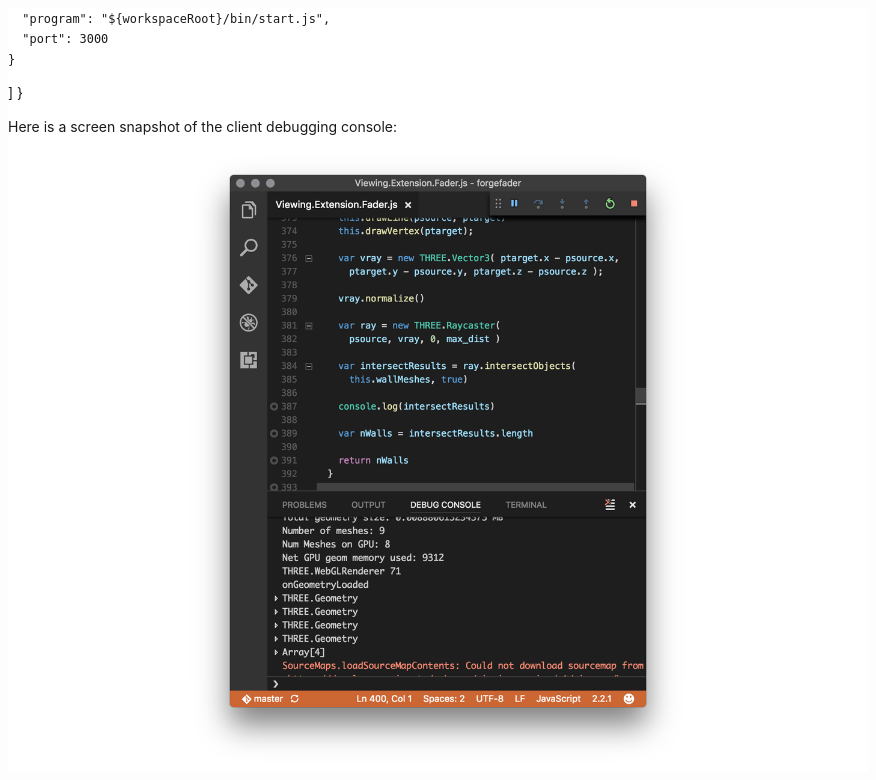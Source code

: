       "program": "${workspaceRoot}/bin/start.js",
      "port": 3000
    }
  ]
}
</pre>

Here is a screen snapshot of the client debugging console:

<center>
<img src="img/forgefader_vs_code_debug.png" alt="Running ForgeFader in Visual Studio Code hooked up to Chrome debugging" width="500"/>
</center>
